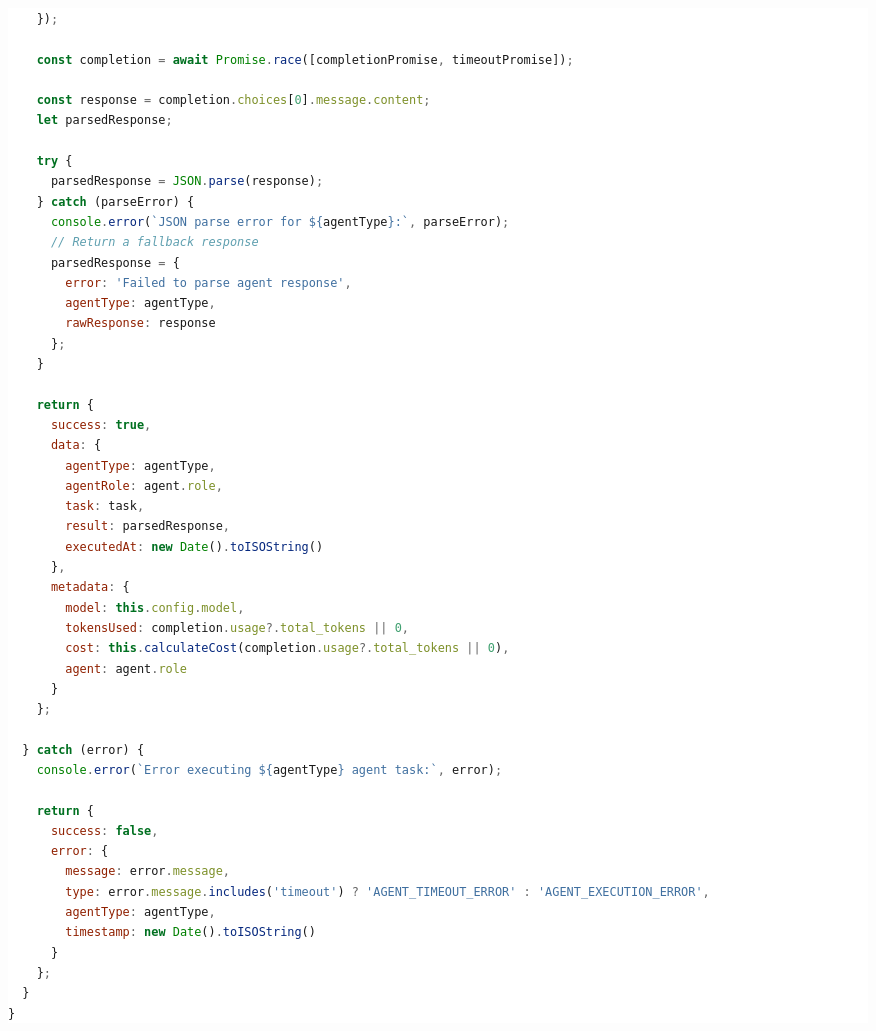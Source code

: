 ```javascript
    });

    const completion = await Promise.race([completionPromise, timeoutPromise]);
    
    const response = completion.choices[0].message.content;
    let parsedResponse;
    
    try {
      parsedResponse = JSON.parse(response);
    } catch (parseError) {
      console.error(`JSON parse error for ${agentType}:`, parseError);
      // Return a fallback response
      parsedResponse = {
        error: 'Failed to parse agent response',
        agentType: agentType,
        rawResponse: response
      };
    }

    return {
      success: true,
      data: {
        agentType: agentType,
        agentRole: agent.role,
        task: task,
        result: parsedResponse,
        executedAt: new Date().toISOString()
      },
      metadata: {
        model: this.config.model,
        tokensUsed: completion.usage?.total_tokens || 0,
        cost: this.calculateCost(completion.usage?.total_tokens || 0),
        agent: agent.role
      }
    };

  } catch (error) {
    console.error(`Error executing ${agentType} agent task:`, error);
    
    return {
      success: false,
      error: {
        message: error.message,
        type: error.message.includes('timeout') ? 'AGENT_TIMEOUT_ERROR' : 'AGENT_EXECUTION_ERROR',
        agentType: agentType,
        timestamp: new Date().toISOString()
      }
    };
  }
}
```
